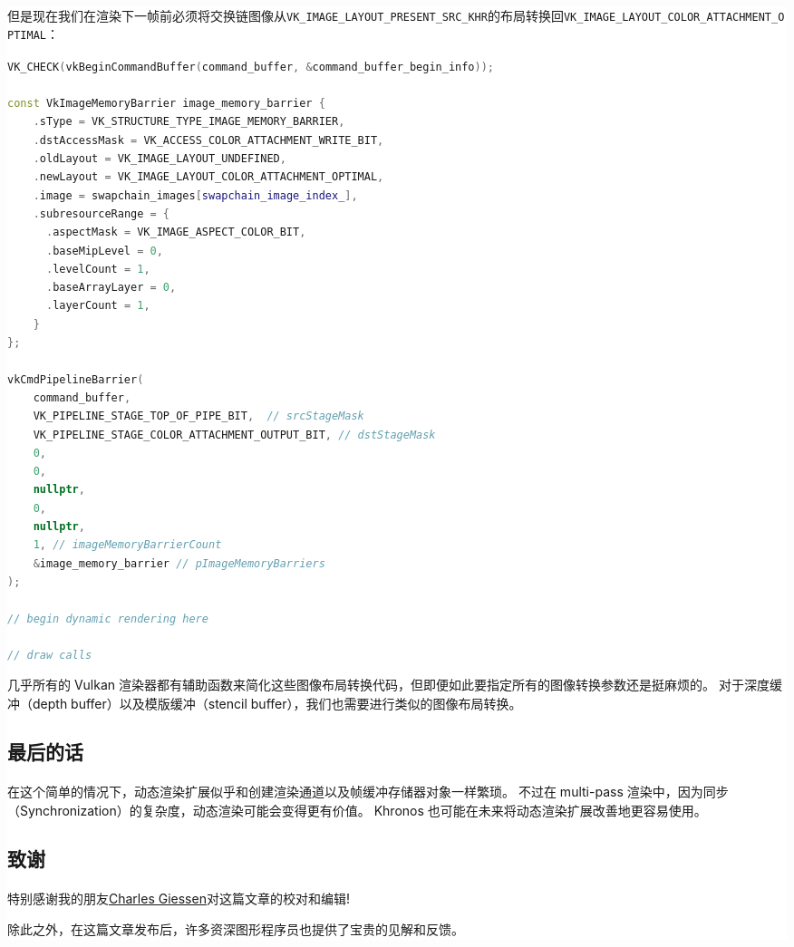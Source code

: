 但是现在我们在渲染下一帧前必须将交换链图像从`VK_IMAGE_LAYOUT_PRESENT_SRC_KHR`的布局转换回`VK_IMAGE_LAYOUT_COLOR_ATTACHMENT_OPTIMAL`：

```cpp
VK_CHECK(vkBeginCommandBuffer(command_buffer, &command_buffer_begin_info));

const VkImageMemoryBarrier image_memory_barrier {
    .sType = VK_STRUCTURE_TYPE_IMAGE_MEMORY_BARRIER,
    .dstAccessMask = VK_ACCESS_COLOR_ATTACHMENT_WRITE_BIT,
    .oldLayout = VK_IMAGE_LAYOUT_UNDEFINED,
    .newLayout = VK_IMAGE_LAYOUT_COLOR_ATTACHMENT_OPTIMAL,
    .image = swapchain_images[swapchain_image_index_],
    .subresourceRange = {
      .aspectMask = VK_IMAGE_ASPECT_COLOR_BIT,
      .baseMipLevel = 0,
      .levelCount = 1,
      .baseArrayLayer = 0,
      .layerCount = 1,
    }
};

vkCmdPipelineBarrier(
    command_buffer,
    VK_PIPELINE_STAGE_TOP_OF_PIPE_BIT,  // srcStageMask
    VK_PIPELINE_STAGE_COLOR_ATTACHMENT_OUTPUT_BIT, // dstStageMask
    0,
    0,
    nullptr,
    0,
    nullptr,
    1, // imageMemoryBarrierCount
    &image_memory_barrier // pImageMemoryBarriers
);

// begin dynamic rendering here

// draw calls
```

几乎所有的 Vulkan 渲染器都有辅助函数来简化这些图像布局转换代码，但即便如此要指定所有的图像转换参数还是挺麻烦的。
对于深度缓冲（depth buffer）以及模版缓冲（stencil buffer），我们也需要进行类似的图像布局转换。

## 最后的话

在这个简单的情况下，动态渲染扩展似乎和创建渲染通道以及帧缓冲存储器对象一样繁琐。
不过在 multi-pass 渲染中，因为同步（Synchronization）的复杂度，动态渲染可能会变得更有价值。
Khronos 也可能在未来将动态渲染扩展改善地更容易使用。

## 致谢

特别感谢我的朋友[Charles Giessen](https://github.com/cdgiessen)对这篇文章的校对和编辑!

除此之外，在这篇文章发布后，许多资深图形程序员也提供了宝贵的见解和反馈。

